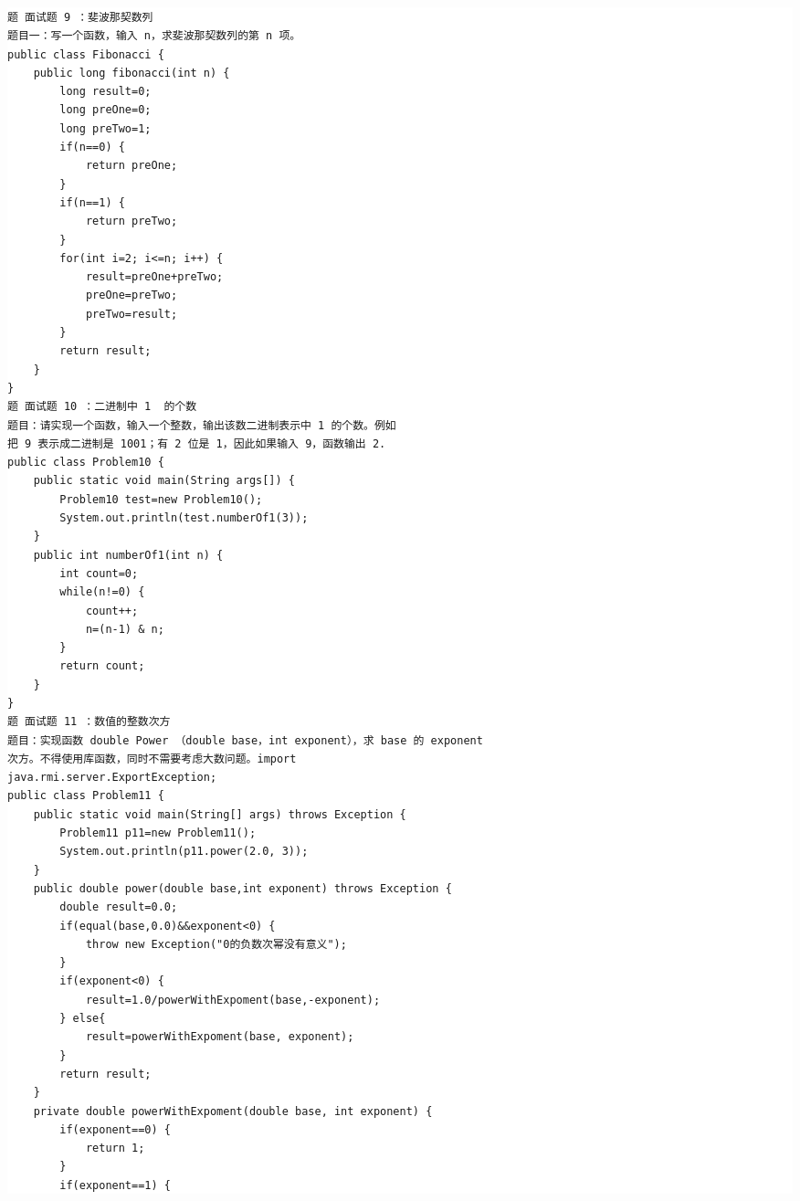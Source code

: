     题 面试题 9 ：斐波那契数列  
    题目一：写一个函数，输入 n，求斐波那契数列的第 n 项。  
    public class Fibonacci {  
        public long fibonacci(int n) {  
            long result=0;  
            long preOne=0;  
            long preTwo=1;  
            if(n==0) {  
                return preOne;  
            }  
            if(n==1) {  
                return preTwo;  
            }  
            for(int i=2; i<=n; i++) {  
                result=preOne+preTwo;  
                preOne=preTwo;  
                preTwo=result;  
            }  
            return result;  
        }  
    }  
    题 面试题 10 ：二进制中 1  的个数  
    题目：请实现一个函数，输入一个整数，输出该数二进制表示中 1 的个数。例如  
    把 9 表示成二进制是 1001；有 2 位是 1，因此如果输入 9，函数输出 2.  
    public class Problem10 {  
        public static void main(String args[]) {  
            Problem10 test=new Problem10();  
            System.out.println(test.numberOf1(3));  
        }  
        public int numberOf1(int n) {  
            int count=0;  
            while(n!=0) {  
                count++;  
                n=(n-1) & n;  
            }  
            return count;  
        }  
    }  
    题 面试题 11 ：数值的整数次方  
    题目：实现函数 double Power （double base，int exponent），求 base 的 exponent  
    次方。不得使用库函数，同时不需要考虑大数问题。import  
    java.rmi.server.ExportException;  
    public class Problem11 {  
        public static void main(String[] args) throws Exception {  
            Problem11 p11=new Problem11();  
            System.out.println(p11.power(2.0, 3));  
        }  
        public double power(double base,int exponent) throws Exception {  
            double result=0.0;  
            if(equal(base,0.0)&&exponent<0) {  
                throw new Exception("0的负数次幂没有意义");  
            }  
            if(exponent<0) {  
                result=1.0/powerWithExpoment(base,-exponent);  
            } else{  
                result=powerWithExpoment(base, exponent);  
            }  
            return result;  
        }  
        private double powerWithExpoment(double base, int exponent) {  
            if(exponent==0) {  
                return 1;  
            }  
            if(exponent==1) {  